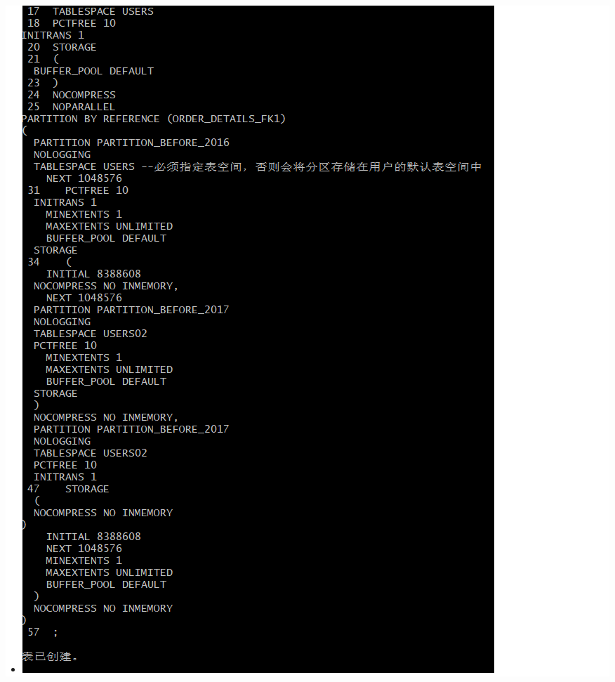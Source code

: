 - ![](https://github.com/whitedeplume/Oracle/blob/master/test4/%E8%AF%A6%E7%BB%86%E8%AE%A2%E5%8D%95%E8%A1%A8%E5%88%9B%E5%BB%BA.png)